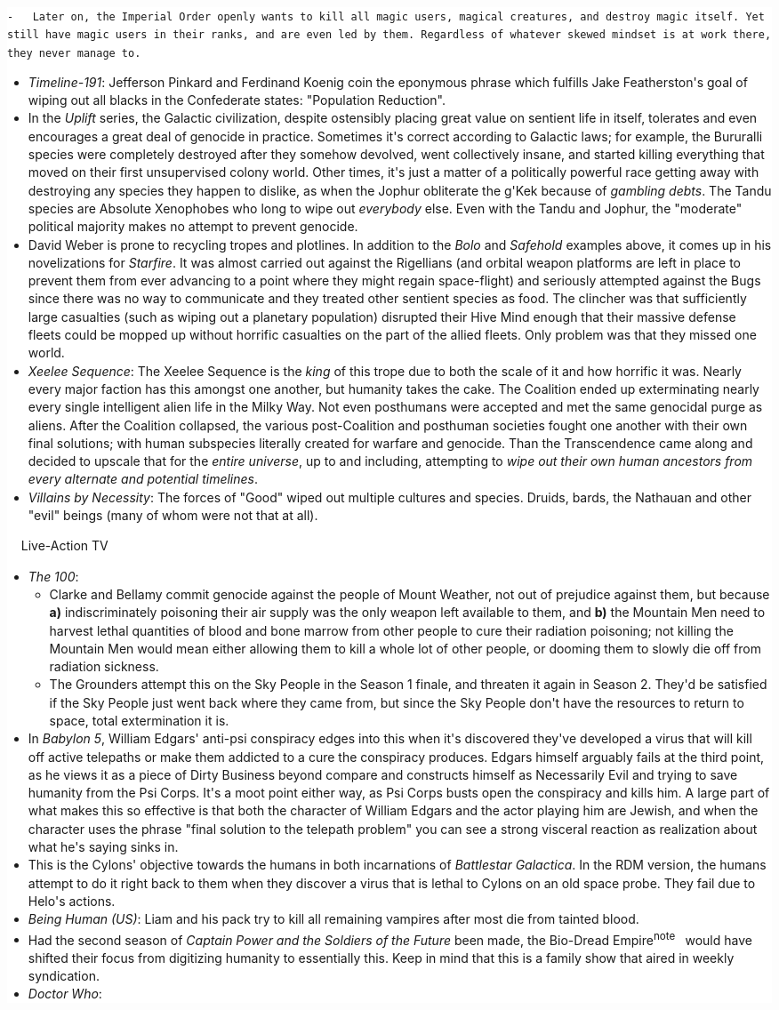     -   Later on, the Imperial Order openly wants to kill all magic users, magical creatures, and destroy magic itself. Yet still have magic users in their ranks, and are even led by them. Regardless of whatever skewed mindset is at work there, they never manage to.
-   _Timeline-191_: Jefferson Pinkard and Ferdinand Koenig coin the eponymous phrase which fulfills Jake Featherston's goal of wiping out all blacks in the Confederate states: "Population Reduction".
-   In the _Uplift_ series, the Galactic civilization, despite ostensibly placing great value on sentient life in itself, tolerates and even encourages a great deal of genocide in practice. Sometimes it's correct according to Galactic laws; for example, the Bururalli species were completely destroyed after they somehow devolved, went collectively insane, and started killing everything that moved on their first unsupervised colony world. Other times, it's just a matter of a politically powerful race getting away with destroying any species they happen to dislike, as when the Jophur obliterate the g'Kek because of _gambling debts_. The Tandu species are Absolute Xenophobes who long to wipe out _everybody_ else. Even with the Tandu and Jophur, the "moderate" political majority makes no attempt to prevent genocide.
-   David Weber is prone to recycling tropes and plotlines. In addition to the _Bolo_ and _Safehold_ examples above, it comes up in his novelizations for _Starfire_. It was almost carried out against the Rigellians (and orbital weapon platforms are left in place to prevent them from ever advancing to a point where they might regain space-flight) and seriously attempted against the Bugs since there was no way to communicate and they treated other sentient species as food. The clincher was that sufficiently large casualties (such as wiping out a planetary population) disrupted their Hive Mind enough that their massive defense fleets could be mopped up without horrific casualties on the part of the allied fleets. Only problem was that they missed one world.
-   _Xeelee Sequence_: The Xeelee Sequence is the _king_ of this trope due to both the scale of it and how horrific it was. Nearly every major faction has this amongst one another, but humanity takes the cake. The Coalition ended up exterminating nearly every single intelligent alien life in the Milky Way. Not even posthumans were accepted and met the same genocidal purge as aliens. After the Coalition collapsed, the various post-Coalition and posthuman societies fought one another with their own final solutions; with human subspecies literally created for warfare and genocide. Than the Transcendence came along and decided to upscale that for the _entire universe_, up to and including, attempting to _wipe out their own human ancestors from every alternate and potential timelines_.
-   _Villains by Necessity_: The forces of "Good" wiped out multiple cultures and species. Druids, bards, the Nathauan and other "evil" beings (many of whom were not that at all).

    Live-Action TV 

-   _The 100_:
    -   Clarke and Bellamy commit genocide against the people of Mount Weather, not out of prejudice against them, but because **a)** indiscriminately poisoning their air supply was the only weapon left available to them, and **b)** the Mountain Men need to harvest lethal quantities of blood and bone marrow from other people to cure their radiation poisoning; not killing the Mountain Men would mean either allowing them to kill a whole lot of other people, or dooming them to slowly die off from radiation sickness.
    -   The Grounders attempt this on the Sky People in the Season 1 finale, and threaten it again in Season 2. They'd be satisfied if the Sky People just went back where they came from, but since the Sky People don't have the resources to return to space, total extermination it is.
-   In _Babylon 5_, William Edgars' anti-psi conspiracy edges into this when it's discovered they've developed a virus that will kill off active telepaths or make them addicted to a cure the conspiracy produces. Edgars himself arguably fails at the third point, as he views it as a piece of Dirty Business beyond compare and constructs himself as Necessarily Evil and trying to save humanity from the Psi Corps. It's a moot point either way, as Psi Corps busts open the conspiracy and kills him. A large part of what makes this so effective is that both the character of William Edgars and the actor playing him are Jewish, and when the character uses the phrase "final solution to the telepath problem" you can see a strong visceral reaction as realization about what he's saying sinks in.
-   This is the Cylons' objective towards the humans in both incarnations of _Battlestar Galactica_. In the RDM version, the humans attempt to do it right back to them when they discover a virus that is lethal to Cylons on an old space probe. They fail due to Helo's actions.
-   _Being Human (US)_: Liam and his pack try to kill all remaining vampires after most die from tainted blood.
-   Had the second season of _Captain Power and the Soldiers of the Future_ been made, the Bio-Dread Empire<sup>note&nbsp;</sup>  would have shifted their focus from digitizing humanity to essentially this. Keep in mind that this is a family show that aired in weekly syndication.
-   _Doctor Who_: